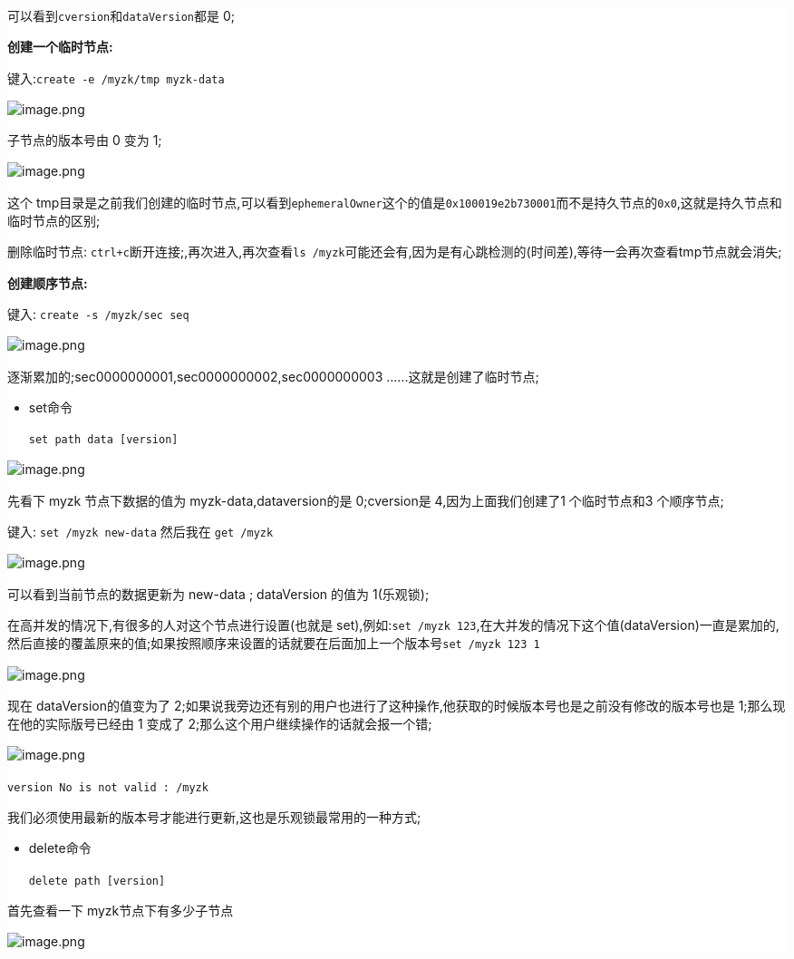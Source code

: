 可以看到`cversion`和`dataVersion`都是 0;

**创建一个临时节点:**

键入:`create -e /myzk/tmp myzk-data`

![image.png](https://user-gold-cdn.xitu.io/2019/7/17/16bfe7bf8874f253?w=714&h=375&f=png&s=143031)

子节点的版本号由 0 变为 1;

![image.png](https://user-gold-cdn.xitu.io/2019/7/17/16bfe7bf82a110fd?w=552&h=329&f=png&s=101430)

这个 tmp目录是之前我们创建的临时节点,可以看到`ephemeralOwner`这个的值是`0x100019e2b730001`而不是持久节点的`0x0`,这就是持久节点和临时节点的区别;

删除临时节点: `ctrl+c`断开连接;,再次进入,再次查看`ls /myzk`可能还会有,因为是有心跳检测的(时间差),等待一会再次查看tmp节点就会消失;

**创建顺序节点:**

键入: `create -s /myzk/sec seq`

![image.png](https://user-gold-cdn.xitu.io/2019/7/17/16bfe7bf8b8fab66?w=699&h=166&f=png&s=95339)

逐渐累加的;sec0000000001,sec0000000002,sec0000000003 …...这就是创建了临时节点;

* set命令

  `set path data [version]`

![image.png](https://user-gold-cdn.xitu.io/2019/7/17/16bfe7bf8e131ee3?w=734&h=321&f=png&s=126554)

先看下 myzk 节点下数据的值为 myzk-data,dataversion的是 0;cversion是 4,因为上面我们创建了1 个临时节点和3 个顺序节点;

键入: `set /myzk new-data` 然后我在 `get /myzk`

![image.png](https://user-gold-cdn.xitu.io/2019/7/17/16bfe7bfac77b19b?w=521&h=299&f=png&s=100236)

可以看到当前节点的数据更新为 new-data ; dataVersion 的值为 1(乐观锁);

在高并发的情况下,有很多的人对这个节点进行设置(也就是 set),例如:`set /myzk 123`,在大并发的情况下这个值(dataVersion)一直是累加的,然后直接的覆盖原来的值;如果按照顺序来设置的话就要在后面加上一个版本号`set /myzk 123 1`

![image.png](https://user-gold-cdn.xitu.io/2019/7/17/16bfe7bfb4591be0?w=575&h=302&f=png&s=106027)

现在 dataVersion的值变为了 2;如果说我旁边还有别的用户也进行了这种操作,他获取的时候版本号也是之前没有修改的版本号也是 1;那么现在他的实际版号已经由 1 变成了 2;那么这个用户继续操作的话就会报一个错;

![image.png](https://user-gold-cdn.xitu.io/2019/7/17/16bfe7bfba3bf4b3?w=570&h=77&f=png&s=40524)

`version No is not valid : /myzk` 

我们必须使用最新的版本号才能进行更新,这也是乐观锁最常用的一种方式;

* delete命令

  `delete path [version] `

首先查看一下 myzk节点下有多少子节点

![image.png](https://user-gold-cdn.xitu.io/2019/7/17/16bfe7bfc5d02086?w=575&h=76&f=png&s=40507)
